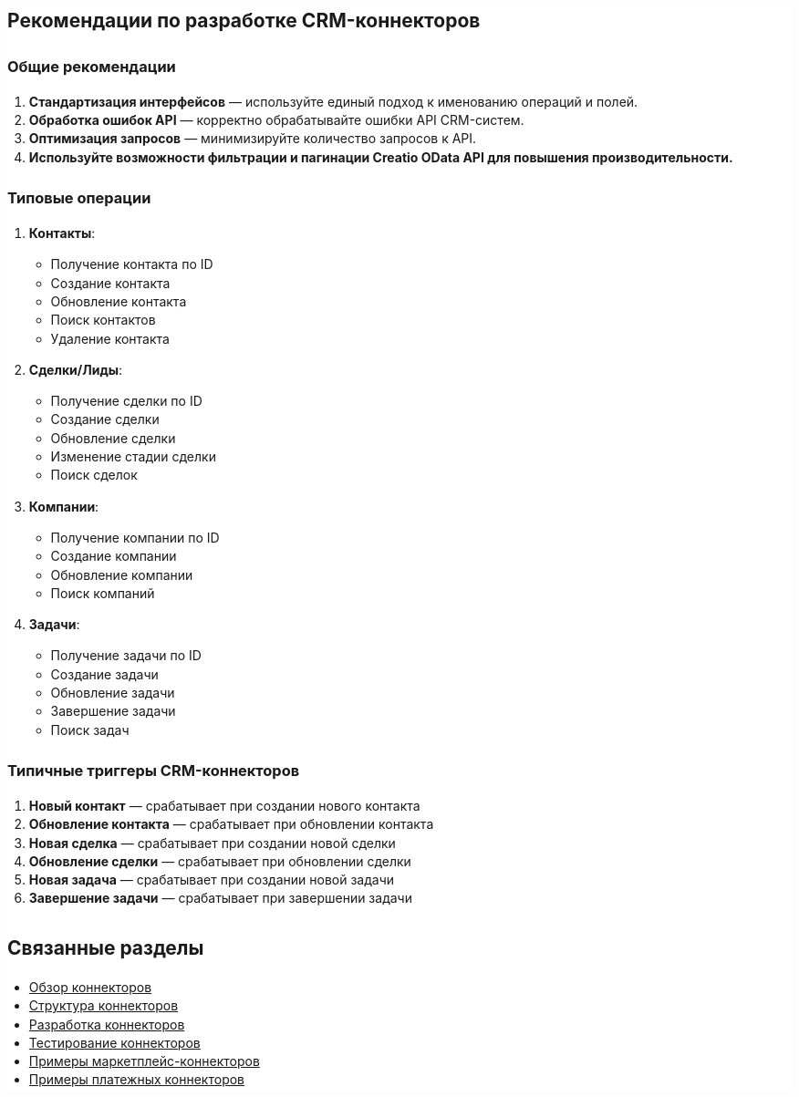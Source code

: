 ## Рекомендации по разработке CRM-коннекторов

### Общие рекомендации

1. **Стандартизация интерфейсов** — используйте единый подход к именованию операций и полей.
2. **Обработка ошибок API** — корректно обрабатывайте ошибки API CRM-систем.
3. **Оптимизация запросов** — минимизируйте количество запросов к API.
4. **Используйте возможности фильтрации и пагинации Creatio OData API для повышения производительности.**

### Типовые операции

1. **Контакты**:
   - Получение контакта по ID
   - Создание контакта
   - Обновление контакта
   - Поиск контактов
   - Удаление контакта

2. **Сделки/Лиды**:
   - Получение сделки по ID
   - Создание сделки
   - Обновление сделки
   - Изменение стадии сделки
   - Поиск сделок

3. **Компании**:
   - Получение компании по ID
   - Создание компании
   - Обновление компании
   - Поиск компаний

4. **Задачи**:
   - Получение задачи по ID
   - Создание задачи
   - Обновление задачи
   - Завершение задачи
   - Поиск задач

### Типичные триггеры CRM-коннекторов

1. **Новый контакт** — срабатывает при создании нового контакта
2. **Обновление контакта** — срабатывает при обновлении контакта
3. **Новая сделка** — срабатывает при создании новой сделки
4. **Обновление сделки** — срабатывает при обновлении сделки
5. **Новая задача** — срабатывает при создании новой задачи
6. **Завершение задачи** — срабатывает при завершении задачи

## Связанные разделы

- [Обзор коннекторов](../overview.md)
- [Структура коннекторов](../structure.md)
- [Разработка коннекторов](../development.md)
- [Тестирование коннекторов](../testing.md)
- [Примеры маркетплейс-коннекторов](marketplace.md)
- [Примеры платежных коннекторов](payment.md)
